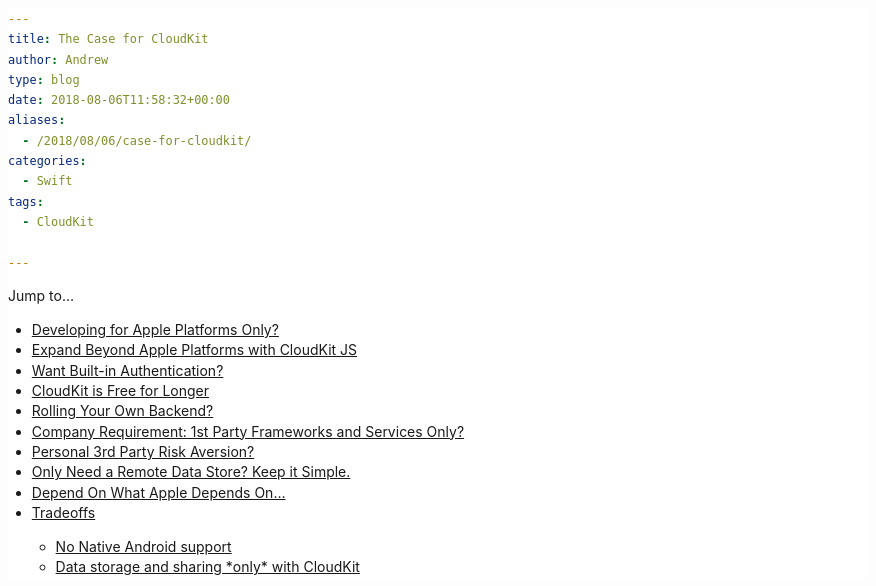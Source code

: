 ```yaml
---
title: The Case for CloudKit
author: Andrew
type: blog
date: 2018-08-06T11:58:32+00:00
aliases:
  - /2018/08/06/case-for-cloudkit/
categories:
  - Swift
tags:
  - CloudKit

---
```

<div class="resources">
  <div class="resources-header">
    Jump to&#8230;
  </div>
  
  <ul class="resources-content">
    <li>
      <a href="#apple-platforms-only">Developing for Apple Platforms Only?</a>
    </li>
    <li>
      <a href="#cloudkit-js">Expand Beyond Apple Platforms with CloudKit JS</a>
    </li>
    <li>
      <a href="#authentication">Want Built-in Authentication?</a>
    </li>
    <li>
      <a href="#free-longer">CloudKit is Free for Longer</a>
    </li>
    <li>
      <a href="#own-backend">Rolling Your Own Backend?</a>
    </li>
    <li>
      <a href="#first-party-only">Company Requirement: 1st Party Frameworks and Services Only?</a>
    </li>
    <li>
      <a href="#third-party-risk-aversion">Personal 3rd Party Risk Aversion?</a>
    </li>
    <li>
      <a href="#only-need-data-store">Only Need a Remote Data Store? Keep it Simple.</a>
    </li>
    <li>
      <a href="#apple-uses">Depend On What Apple Depends On&#8230;</a>
    </li>
    <li>
      <a href="#tradeoffs">Tradeoffs</a>
    </li>
    <ul>
      <li>
        <a href="#no-android-support">No Native Android support</a>
      </li>
      <li>
        <a href="#data-storage-only">Data storage and sharing *only* with CloudKit</a>
      </li>
    </ul>
    